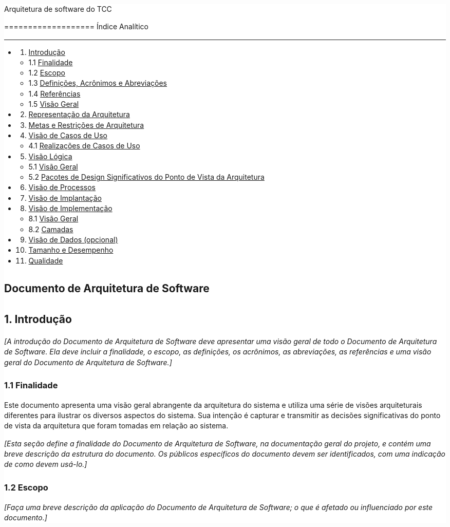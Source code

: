 Arquitetura de software do TCC

===================
Índice Analítico

---

- 1. [Introdução](#1-introdução)
  - 1.1 [Finalidade](#11-finalidade)
  - 1.2 [Escopo](#12-escopo)
  - 1.3 [Definições, Acrônimos e Abreviações](#13-definições-acrônimos-e-abreviações)
  - 1.4 [Referências](#14-referências)
  - 1.5 [Visão Geral](#15-visão-geral)
- 2. [Representação da Arquitetura](#2-representação-da-arquitetura)
- 3. [Metas e Restrições de Arquitetura](#3-metas-e-restrições-de-arquitetura)
- 4. [Visão de Casos de Uso](#4-visão-de-casos-de-uso)
  - 4.1 [Realizações de Casos de Uso](#41-realizações-de-casos-de-uso)
- 5. [Visão Lógica](#5-visão-lógica)
  - 5.1 [Visão Geral](#51-visão-geral)
  - 5.2 [Pacotes de Design Significativos do Ponto de Vista da Arquitetura](#52-pacotes-de-design-significativos-do-ponto-de-vista-da-arquitetura)
- 6. [Visão de Processos](#6-visão-de-processos)
- 7. [Visão de Implantação](#7-visão-de-implantação)
- 8. [Visão de Implementação](#8-visão-de-implementação)
  - 8.1 [Visão Geral](#81-visão-geral)
  - 8.2 [Camadas](#82-camadas)
- 9. [Visão de Dados (opcional)](#9-visão-de-dados-opcional)
- 10. [Tamanho e Desempenho](#10-tamanho-e-desempenho)
- 11. [Qualidade](#11-qualidade)

## Documento de Arquitetura de Software

## 1. Introdução

_[A introdução do Documento de Arquitetura de Software deve apresentar uma visão geral de todo o Documento de Arquitetura de Software. Ela deve incluir a finalidade, o escopo, as definições, os acrônimos, as abreviações, as referências e uma visão geral do Documento de Arquitetura de Software.]_

### 1.1 Finalidade

Este documento apresenta uma visão geral abrangente da arquitetura do sistema e utiliza uma série de visões arquiteturais diferentes para ilustrar os diversos aspectos do sistema. Sua intenção é capturar e transmitir as decisões significativas do ponto de vista da arquitetura que foram tomadas em relação ao sistema.

_[Esta seção define a finalidade do Documento de Arquitetura de Software, na documentação geral do projeto, e contém uma breve descrição da estrutura do documento. Os públicos específicos do documento devem ser identificados, com uma indicação de como devem usá-lo.]_

### 1.2 Escopo

_[Faça uma breve descrição da aplicação do Documento de Arquitetura de Software; o que é afetado ou influenciado por este documento.]_
